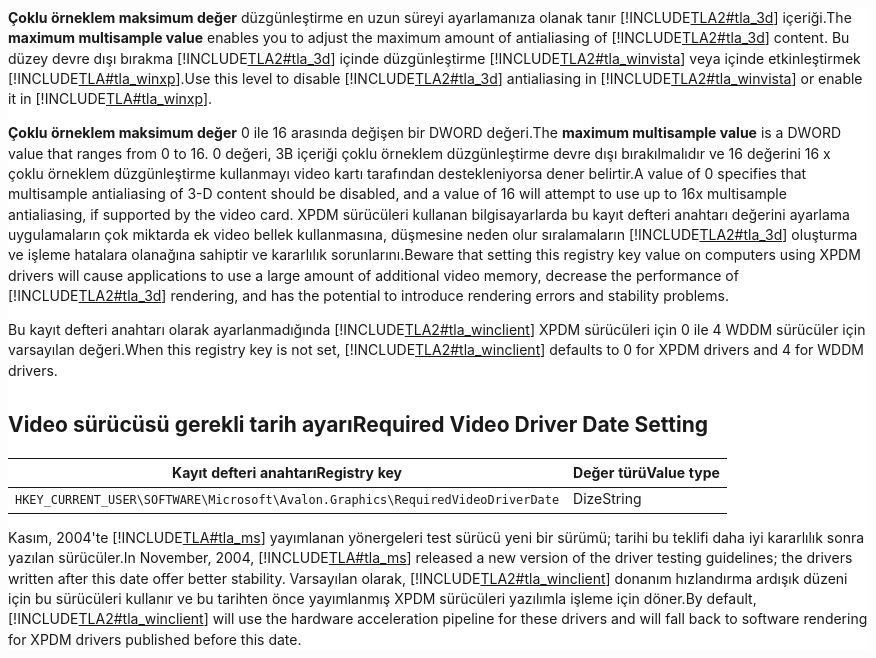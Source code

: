  <span data-ttu-id="e4f15-141">**Çoklu örneklem maksimum değer** düzgünleştirme en uzun süreyi ayarlamanıza olanak tanır [!INCLUDE[TLA2#tla_3d](../../../../includes/tla2sharptla-3d-md.md)] içeriği.</span><span class="sxs-lookup"><span data-stu-id="e4f15-141">The **maximum multisample value** enables you to adjust the maximum amount of antialiasing of [!INCLUDE[TLA2#tla_3d](../../../../includes/tla2sharptla-3d-md.md)] content.</span></span> <span data-ttu-id="e4f15-142">Bu düzey devre dışı bırakma [!INCLUDE[TLA2#tla_3d](../../../../includes/tla2sharptla-3d-md.md)] içinde düzgünleştirme [!INCLUDE[TLA2#tla_winvista](../../../../includes/tla2sharptla-winvista-md.md)] veya içinde etkinleştirmek [!INCLUDE[TLA#tla_winxp](../../../../includes/tlasharptla-winxp-md.md)].</span><span class="sxs-lookup"><span data-stu-id="e4f15-142">Use this level to disable [!INCLUDE[TLA2#tla_3d](../../../../includes/tla2sharptla-3d-md.md)] antialiasing in [!INCLUDE[TLA2#tla_winvista](../../../../includes/tla2sharptla-winvista-md.md)] or enable it in [!INCLUDE[TLA#tla_winxp](../../../../includes/tlasharptla-winxp-md.md)].</span></span>  
  
 <span data-ttu-id="e4f15-143">**Çoklu örneklem maksimum değer** 0 ile 16 arasında değişen bir DWORD değeri.</span><span class="sxs-lookup"><span data-stu-id="e4f15-143">The **maximum multisample value** is a DWORD value that ranges from 0 to 16.</span></span> <span data-ttu-id="e4f15-144">0 değeri, 3B içeriği çoklu örneklem düzgünleştirme devre dışı bırakılmalıdır ve 16 değerini 16 x çoklu örneklem düzgünleştirme kullanmayı video kartı tarafından destekleniyorsa dener belirtir.</span><span class="sxs-lookup"><span data-stu-id="e4f15-144">A value of 0 specifies that multisample antialiasing of 3-D content should be disabled, and a value of 16 will attempt to use up to 16x multisample antialiasing, if supported by the video card.</span></span> <span data-ttu-id="e4f15-145">XPDM sürücüleri kullanan bilgisayarlarda bu kayıt defteri anahtarı değerini ayarlama uygulamaların çok miktarda ek video bellek kullanmasına, düşmesine neden olur sıralamaların [!INCLUDE[TLA2#tla_3d](../../../../includes/tla2sharptla-3d-md.md)] oluşturma ve işleme hatalara olanağına sahiptir ve kararlılık sorunlarını.</span><span class="sxs-lookup"><span data-stu-id="e4f15-145">Beware that setting this registry key value on computers using XPDM drivers will cause applications to use a large amount of additional video memory, decrease the performance of [!INCLUDE[TLA2#tla_3d](../../../../includes/tla2sharptla-3d-md.md)] rendering, and has the potential to introduce rendering errors and stability problems.</span></span>  
  
 <span data-ttu-id="e4f15-146">Bu kayıt defteri anahtarı olarak ayarlanmadığında [!INCLUDE[TLA2#tla_winclient](../../../../includes/tla2sharptla-winclient-md.md)] XPDM sürücüleri için 0 ile 4 WDDM sürücüler için varsayılan değeri.</span><span class="sxs-lookup"><span data-stu-id="e4f15-146">When this registry key is not set, [!INCLUDE[TLA2#tla_winclient](../../../../includes/tla2sharptla-winclient-md.md)] defaults to 0 for XPDM drivers and 4 for WDDM drivers.</span></span>  
  
<a name="requiredvideodriverdatesetting"></a>   
## <a name="required-video-driver-date-setting"></a><span data-ttu-id="e4f15-147">Video sürücüsü gerekli tarih ayarı</span><span class="sxs-lookup"><span data-stu-id="e4f15-147">Required Video Driver Date Setting</span></span>  
  
|<span data-ttu-id="e4f15-148">Kayıt defteri anahtarı</span><span class="sxs-lookup"><span data-stu-id="e4f15-148">Registry key</span></span>|<span data-ttu-id="e4f15-149">Değer türü</span><span class="sxs-lookup"><span data-stu-id="e4f15-149">Value type</span></span>|  
|------------------|----------------|  
|`HKEY_CURRENT_USER\SOFTWARE\Microsoft\Avalon.Graphics\RequiredVideoDriverDate`|<span data-ttu-id="e4f15-150">Dize</span><span class="sxs-lookup"><span data-stu-id="e4f15-150">String</span></span>|  
  
 <span data-ttu-id="e4f15-151">Kasım, 2004'te [!INCLUDE[TLA#tla_ms](../../../../includes/tlasharptla-ms-md.md)] yayımlanan yönergeleri test sürücü yeni bir sürümü; tarihi bu teklifi daha iyi kararlılık sonra yazılan sürücüler.</span><span class="sxs-lookup"><span data-stu-id="e4f15-151">In November, 2004, [!INCLUDE[TLA#tla_ms](../../../../includes/tlasharptla-ms-md.md)] released a new version of the driver testing guidelines; the drivers written after this date offer better stability.</span></span> <span data-ttu-id="e4f15-152">Varsayılan olarak, [!INCLUDE[TLA2#tla_winclient](../../../../includes/tla2sharptla-winclient-md.md)] donanım hızlandırma ardışık düzeni için bu sürücüleri kullanır ve bu tarihten önce yayımlanmış XPDM sürücüleri yazılımla işleme için döner.</span><span class="sxs-lookup"><span data-stu-id="e4f15-152">By default, [!INCLUDE[TLA2#tla_winclient](../../../../includes/tla2sharptla-winclient-md.md)] will use the hardware acceleration pipeline for these drivers and will fall back to software rendering for XPDM drivers published before this date.</span></span>  
  